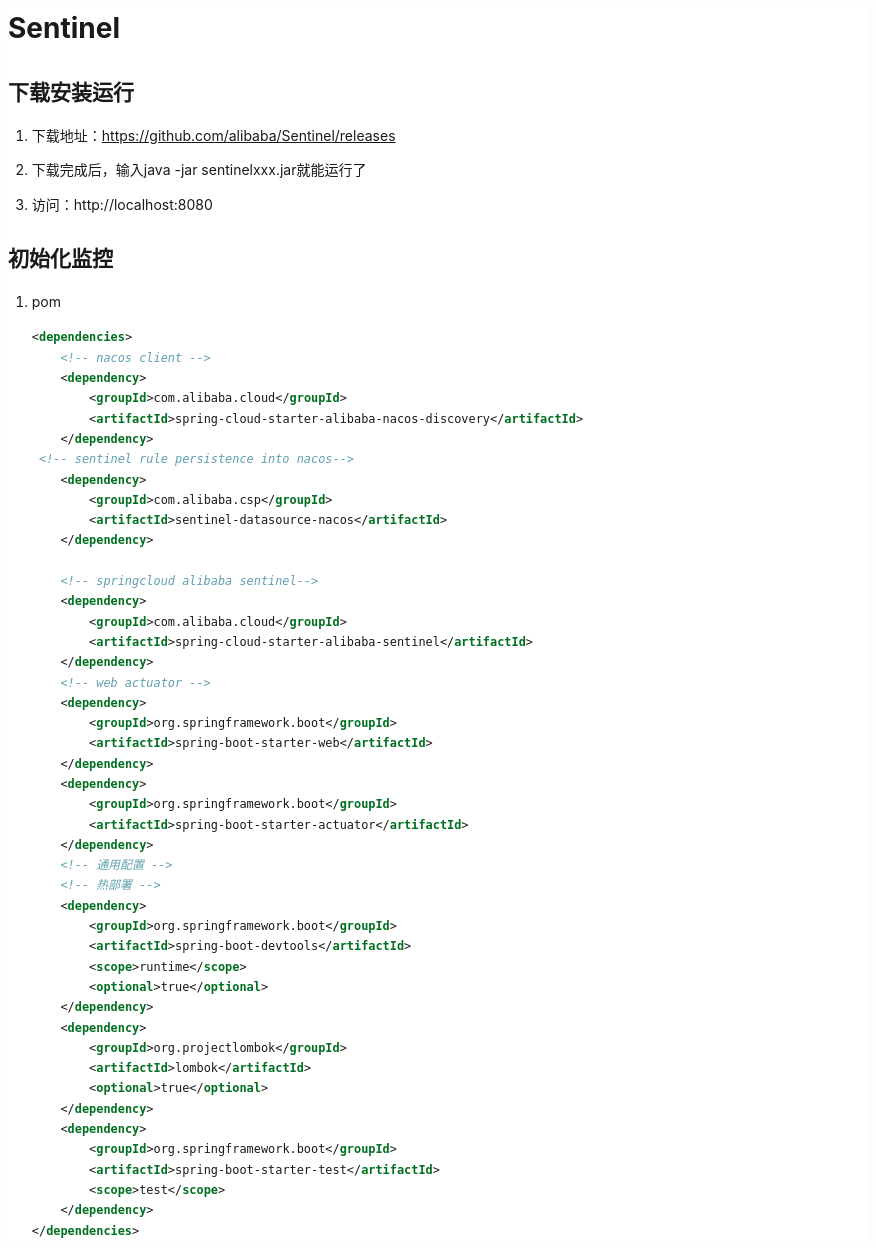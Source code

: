 

# Sentinel

## 下载安装运行

1. 下载地址：https://github.com/alibaba/Sentinel/releases

2. 下载完成后，输入java -jar sentinelxxx.jar就能运行了

3. 访问：http://localhost:8080

## 初始化监控

1. pom

   ```xml
   <dependencies>
       <!-- nacos client -->
       <dependency>
           <groupId>com.alibaba.cloud</groupId>
           <artifactId>spring-cloud-starter-alibaba-nacos-discovery</artifactId>
       </dependency>
   	<!-- sentinel rule persistence into nacos-->
       <dependency>
           <groupId>com.alibaba.csp</groupId>
           <artifactId>sentinel-datasource-nacos</artifactId>
       </dependency>
   
       <!-- springcloud alibaba sentinel-->
       <dependency>
           <groupId>com.alibaba.cloud</groupId>
           <artifactId>spring-cloud-starter-alibaba-sentinel</artifactId>
       </dependency>
       <!-- web actuator -->
       <dependency>
           <groupId>org.springframework.boot</groupId>
           <artifactId>spring-boot-starter-web</artifactId>
       </dependency>
       <dependency>
           <groupId>org.springframework.boot</groupId>
           <artifactId>spring-boot-starter-actuator</artifactId>
       </dependency>
       <!-- 通用配置 -->
       <!-- 热部署 -->
       <dependency>
           <groupId>org.springframework.boot</groupId>
           <artifactId>spring-boot-devtools</artifactId>
           <scope>runtime</scope>
           <optional>true</optional>
       </dependency>
       <dependency>
           <groupId>org.projectlombok</groupId>
           <artifactId>lombok</artifactId>
           <optional>true</optional>
       </dependency>
       <dependency>
           <groupId>org.springframework.boot</groupId>
           <artifactId>spring-boot-starter-test</artifactId>
           <scope>test</scope>
       </dependency>
   </dependencies>
   ```
